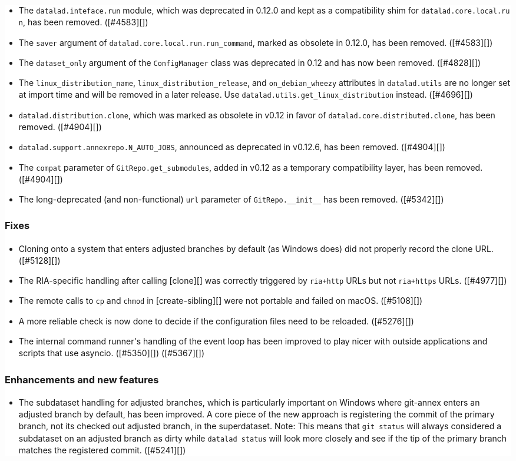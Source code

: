 - The `datalad.inteface.run` module, which was deprecated in 0.12.0
  and kept as a compatibility shim for `datalad.core.local.run`, has
  been removed.  ([#4583][])

- The `saver` argument of `datalad.core.local.run.run_command`, marked
  as obsolete in 0.12.0, has been removed.  ([#4583][])

- The `dataset_only` argument of the `ConfigManager` class was
  deprecated in 0.12 and has now been removed.  ([#4828][])

- The `linux_distribution_name`, `linux_distribution_release`, and
  `on_debian_wheezy` attributes in `datalad.utils` are no longer set
  at import time and will be removed in a later release.  Use
  `datalad.utils.get_linux_distribution` instead.  ([#4696][])

- `datalad.distribution.clone`, which was marked as obsolete in v0.12
  in favor of `datalad.core.distributed.clone`, has been removed.
  ([#4904][])

- `datalad.support.annexrepo.N_AUTO_JOBS`, announced as deprecated in
  v0.12.6, has been removed.  ([#4904][])

- The `compat` parameter of `GitRepo.get_submodules`, added in v0.12
  as a temporary compatibility layer, has been removed.  ([#4904][])

- The long-deprecated (and non-functional) `url` parameter of
  `GitRepo.__init__` has been removed.  ([#5342][])

### Fixes

- Cloning onto a system that enters adjusted branches by default (as
  Windows does) did not properly record the clone URL.  ([#5128][])

- The RIA-specific handling after calling [clone][] was correctly
  triggered by `ria+http` URLs but not `ria+https` URLs.  ([#4977][])

- The remote calls to `cp` and `chmod` in [create-sibling][] were not
  portable and failed on macOS.  ([#5108][])

- A more reliable check is now done to decide if the configuration
  files need to be reloaded.  ([#5276][])

- The internal command runner's handling of the event loop has been
  improved to play nicer with outside applications and scripts that
  use asyncio.  ([#5350][]) ([#5367][])

### Enhancements and new features

- The subdataset handling for adjusted branches, which is particularly
  important on Windows where git-annex enters an adjusted branch by
  default, has been improved.  A core piece of the new approach is
  registering the commit of the primary branch, not its checked out
  adjusted branch, in the superdataset.  Note: This means that `git
  status` will always considered a subdataset on an adjusted branch as
  dirty while `datalad status` will look more closely and see if the
  tip of the primary branch matches the registered commit.
  ([#5241][])
